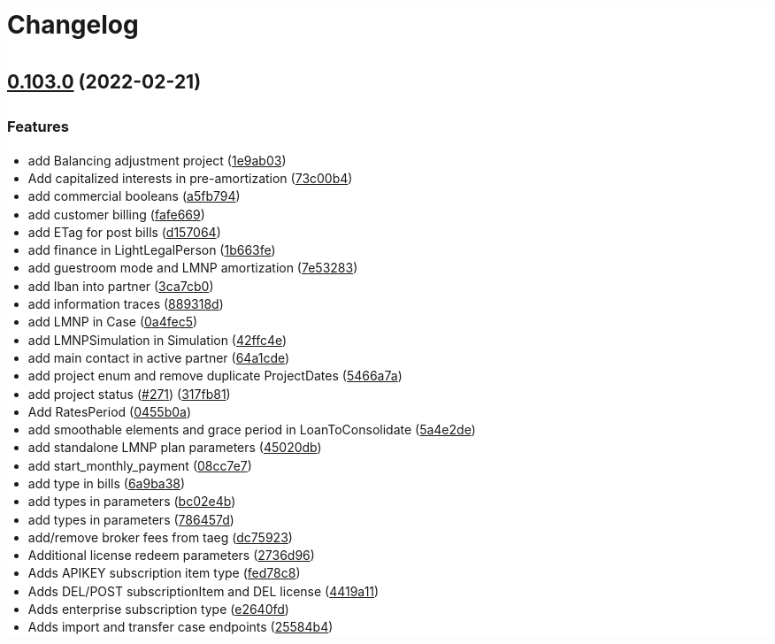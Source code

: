# Changelog

## [0.103.0](https://github.com/ahom/specs/compare/v0.102.0...v0.103.0) (2022-02-21)


### Features

* add Balancing adjustment project ([1e9ab03](https://github.com/ahom/specs/commit/1e9ab0300d8e98e49ef70af5e067fa4f044f058d))
* Add capitalized interests in pre-amortization ([73c00b4](https://github.com/ahom/specs/commit/73c00b45aeb24f198a6fee29548e570d1d338f65))
* add commercial booleans ([a5fb794](https://github.com/ahom/specs/commit/a5fb7947a0603861ef1716829c962eb710e9b8c2))
* add customer billing ([fafe669](https://github.com/ahom/specs/commit/fafe669a771d2cf75ea95a2310eb006b198b74c6))
* add ETag for post bills ([d157064](https://github.com/ahom/specs/commit/d157064b8e5c7a9beffaf1745bc8785a35d48471))
* add finance in LightLegalPerson ([1b663fe](https://github.com/ahom/specs/commit/1b663fe75a107636774858eca323b922986c60bf))
* add guestroom mode and LMNP amortization ([7e53283](https://github.com/ahom/specs/commit/7e5328329afcc7019f091f9d7d2e7cf6f47aefe2))
* add Iban into partner ([3ca7cb0](https://github.com/ahom/specs/commit/3ca7cb01b98bb3898426f6427d3b06a798221f4f))
* add information traces ([889318d](https://github.com/ahom/specs/commit/889318d482b66c6f73d4d3f8822f7acfe57a3d26))
* add LMNP in Case ([0a4fec5](https://github.com/ahom/specs/commit/0a4fec5613711fb83c8826aeddb1ad9eea5d6eb7))
* add LMNPSimulation in Simulation ([42ffc4e](https://github.com/ahom/specs/commit/42ffc4ecbdc9306ba3dd129884baf24d26c7f951))
* add main contact in active partner ([64a1cde](https://github.com/ahom/specs/commit/64a1cded8248d76e3b75c0f2e8c444a935b58675))
* add project enum and remove duplicate ProjectDates ([5466a7a](https://github.com/ahom/specs/commit/5466a7adecd504ab2784fa6f1cb9b331f91ba296))
* add project status ([#271](https://github.com/ahom/specs/issues/271)) ([317fb81](https://github.com/ahom/specs/commit/317fb8159648266929c5128136c8a8187c52d311))
* Add RatesPeriod ([0455b0a](https://github.com/ahom/specs/commit/0455b0aa929f33dd3ace0f17a0701d4243926292))
* add smoothable elements and grace period in LoanToConsolidate ([5a4e2de](https://github.com/ahom/specs/commit/5a4e2def03f8f07626b6ed3856e8cfd52acd6ce9))
* add standalone LMNP plan parameters ([45020db](https://github.com/ahom/specs/commit/45020db8b56064d239079fd9698cc69446d6ffff))
* add start_monthly_payment ([08cc7e7](https://github.com/ahom/specs/commit/08cc7e70fcd8ae11f375956b41b2062f50577c0b))
* add type in bills ([6a9ba38](https://github.com/ahom/specs/commit/6a9ba38dc0f5bfb06b24172a3fd94d8573636d7a))
* add types in parameters ([bc02e4b](https://github.com/ahom/specs/commit/bc02e4bc8aede2af04e0f76ae5d562a361655cd3))
* add types in parameters ([786457d](https://github.com/ahom/specs/commit/786457d4718924bb381a844cf0b6510268cbb43f))
* add/remove broker fees from taeg ([dc75923](https://github.com/ahom/specs/commit/dc75923c60fa019e43e8ddca662631067f7e3fe8))
* Additional license redeem parameters ([2736d96](https://github.com/ahom/specs/commit/2736d9669d8142975058b22cfe9c8589bc04db3e))
* Adds APIKEY subscription item type ([fed78c8](https://github.com/ahom/specs/commit/fed78c8bd5998fa095ad08b80fcfca9588cbc142))
* Adds DEL/POST subscriptionItem and DEL license ([4419a11](https://github.com/ahom/specs/commit/4419a11197bc7cacc4d5bc660a703563624a3eee))
* Adds enterprise subscription type ([e2640fd](https://github.com/ahom/specs/commit/e2640fd4d110fbbf34f6aec41936e4e84b7b6294))
* Adds import and transfer case endpoints ([25584b4](https://github.com/ahom/specs/commit/25584b498c2e3da30aaaaef1b4285432fdbc7ee8))
